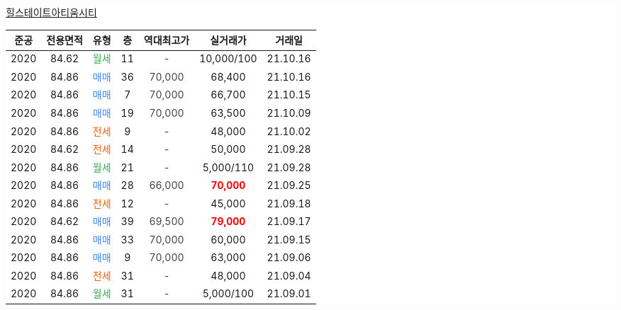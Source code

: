 
<script async src="https://pagead2.googlesyndication.com/pagead/js/adsbygoogle.js"></script>

<ins class="adsbygoogle"
     style="display:block"
     data-ad-client="ca-pub-1142216861245946"
     data-ad-slot="4805727019"
     data-ad-format="auto"
     data-full-width-responsive="true"></ins>
<script>
     (adsbygoogle = window.adsbygoogle || []).push({});
</script>


[힐스테이트아티움시티](https://search.naver.com/search.naver?query=%ED%9E%90%EC%8A%A4%ED%85%8C%EC%9D%B4%ED%8A%B8%EC%95%84%ED%8B%B0%EC%9B%80%EC%8B%9C%ED%8B%B0)

|준공|전용면적|유형|층|역대최고가|실거래가|거래일|
|:---:|:---:|:---:|:---:|:---:|:---:|:---:|
|2020|84.62|<span style="color:#34A853">월세</span>|11|<span style="color:#444444">-</span>|10,000/100|21.10.16|
|2020|84.86|<span style="color:#4285F3">매매</span>|36|<span style="color:#444444">70,000</span>|68,400|21.10.16|
|2020|84.86|<span style="color:#4285F3">매매</span>|7|<span style="color:#444444">70,000</span>|66,700|21.10.15|
|2020|84.86|<span style="color:#4285F3">매매</span>|19|<span style="color:#444444">70,000</span>|63,500|21.10.09|
|2020|84.86|<span style="color:#FF5A00">전세</span>|9|<span style="color:#444444">-</span>|48,000|21.10.02|
|2020|84.62|<span style="color:#FF5A00">전세</span>|14|<span style="color:#444444">-</span>|50,000|21.09.28|
|2020|84.86|<span style="color:#34A853">월세</span>|21|<span style="color:#444444">-</span>|5,000/110|21.09.28|
|2020|84.86|<span style="color:#4285F3">매매</span>|28|<span style="color:#444444">66,000</span>|<b><span style="color:#FF0000">70,000</span></b>|21.09.25|
|2020|84.86|<span style="color:#FF5A00">전세</span>|12|<span style="color:#444444">-</span>|45,000|21.09.18|
|2020|84.62|<span style="color:#4285F3">매매</span>|39|<span style="color:#444444">69,500</span>|<b><span style="color:#FF0000">79,000</span></b>|21.09.17|
|2020|84.86|<span style="color:#4285F3">매매</span>|33|<span style="color:#444444">70,000</span>|60,000|21.09.15|
|2020|84.86|<span style="color:#4285F3">매매</span>|9|<span style="color:#444444">70,000</span>|63,000|21.09.06|
|2020|84.86|<span style="color:#FF5A00">전세</span>|31|<span style="color:#444444">-</span>|48,000|21.09.04|
|2020|84.86|<span style="color:#34A853">월세</span>|31|<span style="color:#444444">-</span>|5,000/100|21.09.01|



<script async src="https://pagead2.googlesyndication.com/pagead/js/adsbygoogle.js"></script>

<ins class="adsbygoogle"
     style="display:block"
     data-ad-client="ca-pub-1142216861245946"
     data-ad-slot="4805727019"
     data-ad-format="auto"
     data-full-width-responsive="true"></ins>
<script>
     (adsbygoogle = window.adsbygoogle || []).push({});
</script>
